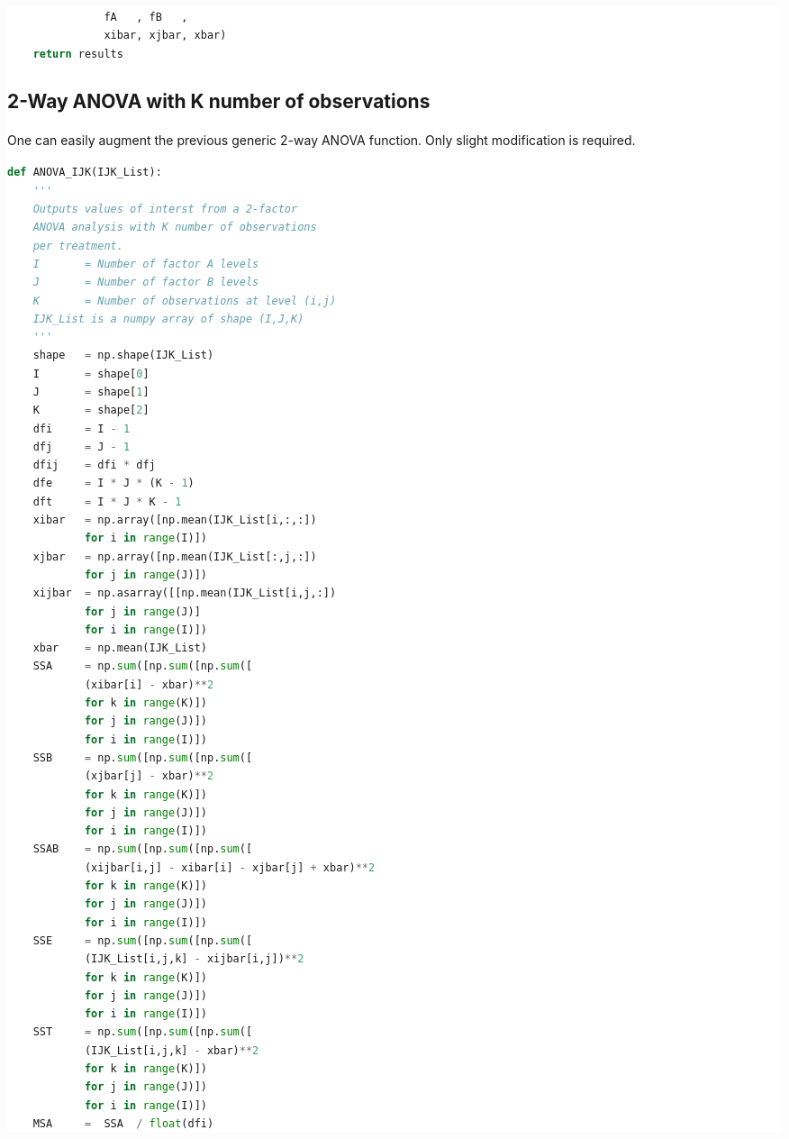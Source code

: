 ```python
               fA   , fB   ,
               xibar, xjbar, xbar)
    return results
```

## 2-Way ANOVA with K number of observations
One can easily augment the previous generic 2-way ANOVA function. Only slight modification is required.

```python
def ANOVA_IJK(IJK_List):
    '''
    Outputs values of interst from a 2-factor
    ANOVA analysis with K number of observations
    per treatment.
    I       = Number of factor A levels
    J       = Number of factor B levels
    K       = Number of observations at level (i,j)
    IJK_List is a numpy array of shape (I,J,K)
    '''
    shape   = np.shape(IJK_List)
    I       = shape[0]
    J       = shape[1]
    K       = shape[2]
    dfi     = I - 1
    dfj     = J - 1
    dfij    = dfi * dfj
    dfe     = I * J * (K - 1)
    dft     = I * J * K - 1
    xibar   = np.array([np.mean(IJK_List[i,:,:])
            for i in range(I)])
    xjbar   = np.array([np.mean(IJK_List[:,j,:])
            for j in range(J)])
    xijbar  = np.asarray([[np.mean(IJK_List[i,j,:])
            for j in range(J)]
            for i in range(I)])
    xbar    = np.mean(IJK_List)
    SSA     = np.sum([np.sum([np.sum([
            (xibar[i] - xbar)**2
            for k in range(K)])
            for j in range(J)])
            for i in range(I)])
    SSB     = np.sum([np.sum([np.sum([
            (xjbar[j] - xbar)**2
            for k in range(K)])
            for j in range(J)])
            for i in range(I)])
    SSAB    = np.sum([np.sum([np.sum([
            (xijbar[i,j] - xibar[i] - xjbar[j] + xbar)**2
            for k in range(K)])
            for j in range(J)])
            for i in range(I)])
    SSE     = np.sum([np.sum([np.sum([
            (IJK_List[i,j,k] - xijbar[i,j])**2
            for k in range(K)])
            for j in range(J)])
            for i in range(I)])
    SST     = np.sum([np.sum([np.sum([
            (IJK_List[i,j,k] - xbar)**2
            for k in range(K)])
            for j in range(J)])
            for i in range(I)])
    MSA     =  SSA  / float(dfi)
```